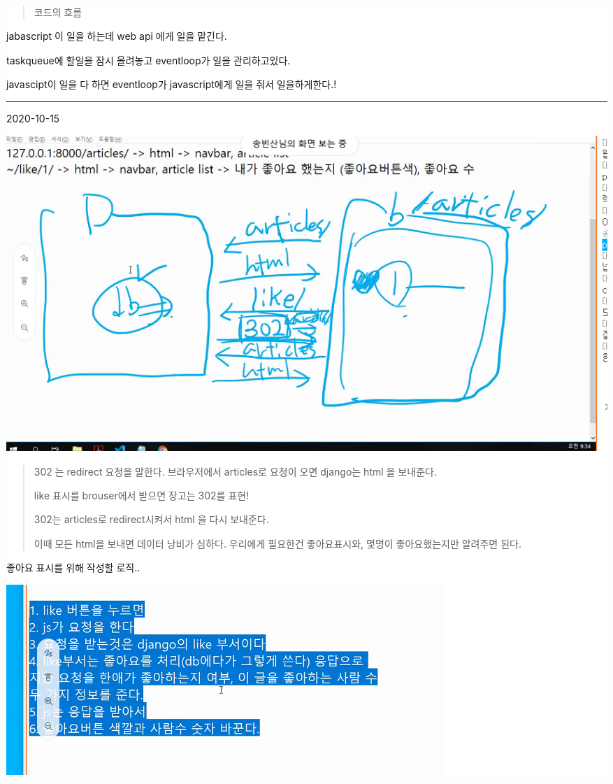 
> 코드의 흐름

jabascript 이 일을 하는데 web api 에게 일을 맡긴다.

taskqueue에 할일을 잠시 올려놓고 eventloop가 일을 관리하고있다.

javascipt이 일을 다 하면  eventloop가 javascript에게 일을 줘서 일을하게한다.! 

---

2020-10-15

![image-20201015093552765](javascript.assets/image-20201015093552765.png)

> 302 는 redirect 요청을 말한다. 브라우저에서 articles로 요청이 오면 django는 html 을 보내준다.
>
> like 표시를 brouser에서 받으면 장고는 302를 표현!
>
> 302는 articles로 redirect시켜서 html 을 다시 보내준다.
>
> 이때 모든 html을 보내면 데이터 낭비가 심하다. 우리에게 필요한건 좋아요표시와, 몇명이 좋아요했는지만 알려주면 된다.



좋아요 표시를 위해 작성할 로직..

![image-20201015094751829](javascript.assets/image-20201015094751829.png)

